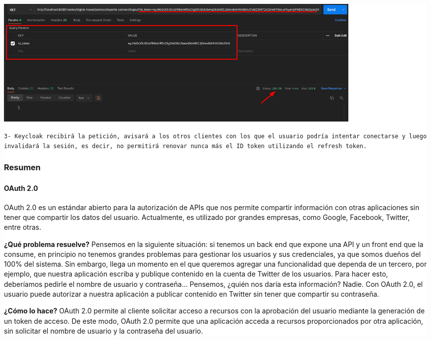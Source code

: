 <img src="./img/Agregar%20roles%20al%20ID%20token/6.png" alt="700" width="700"/>

    3- Keycloak recibirá la petición, avisará a los otros clientes con los que el usuario podría intentar conectarse y luego invalidará la sesión, es decir, no permitirá renovar nunca más el ID token utilizando el refresh token.

### Resumen

#### OAuth 2.0

OAuth 2.0 es un estándar abierto para la autorización de APIs que nos permite compartir información con otras aplicaciones sin tener que compartir los datos del usuario. Actualmente, es utilizado por grandes empresas, como Google, Facebook, Twitter, entre otras.

**¿Qué problema resuelve?**
Pensemos en la siguiente situación: si tenemos un back end que expone una API y un front end que la consume, en principio no tenemos grandes problemas para gestionar los usuarios y sus credenciales, ya que somos dueños del 100% del sistema. Sin embargo, llega un momento en el que queremos agregar una funcionalidad que dependa de un tercero, por ejemplo, que nuestra aplicación escriba y publique contenido en la cuenta de Twitter de los usuarios. Para hacer esto, deberíamos pedirle el nombre de usuario y contraseña... Pensemos, ¿quién nos daría esta información? Nadie.
Con OAuth 2.0, el usuario puede autorizar a nuestra aplicación a publicar contenido en Twitter sin tener que compartir su contraseña.

**¿Cómo lo hace?**
OAuth 2.0 permite al cliente solicitar acceso a recursos con la aprobación del usuario mediante la generación de un token de acceso. De este modo, OAuth 2.0 permite que una aplicación acceda a recursos proporcionados por otra aplicación, sin solicitar el nombre de usuario y la contraseña del usuario.
